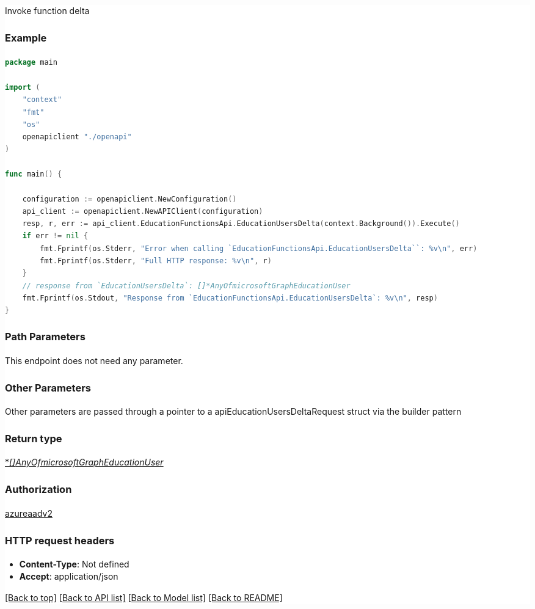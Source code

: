 Invoke function delta

### Example

```go
package main

import (
    "context"
    "fmt"
    "os"
    openapiclient "./openapi"
)

func main() {

    configuration := openapiclient.NewConfiguration()
    api_client := openapiclient.NewAPIClient(configuration)
    resp, r, err := api_client.EducationFunctionsApi.EducationUsersDelta(context.Background()).Execute()
    if err != nil {
        fmt.Fprintf(os.Stderr, "Error when calling `EducationFunctionsApi.EducationUsersDelta``: %v\n", err)
        fmt.Fprintf(os.Stderr, "Full HTTP response: %v\n", r)
    }
    // response from `EducationUsersDelta`: []*AnyOfmicrosoftGraphEducationUser
    fmt.Fprintf(os.Stdout, "Response from `EducationFunctionsApi.EducationUsersDelta`: %v\n", resp)
}
```

### Path Parameters

This endpoint does not need any parameter.

### Other Parameters

Other parameters are passed through a pointer to a apiEducationUsersDeltaRequest struct via the builder pattern


### Return type

[**[]*AnyOfmicrosoftGraphEducationUser**](anyOf&lt;microsoft.graph.educationUser&gt;.md)

### Authorization

[azureaadv2](../README.md#azureaadv2)

### HTTP request headers

- **Content-Type**: Not defined
- **Accept**: application/json

[[Back to top]](#) [[Back to API list]](../README.md#documentation-for-api-endpoints)
[[Back to Model list]](../README.md#documentation-for-models)
[[Back to README]](../README.md)

